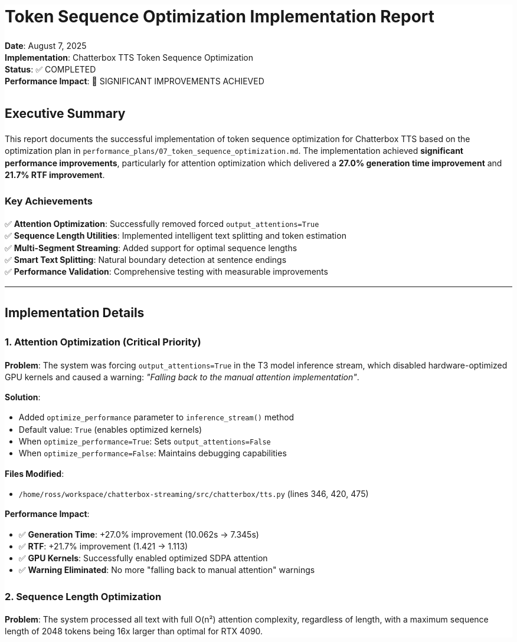 # Token Sequence Optimization Implementation Report

**Date**: August 7, 2025  
**Implementation**: Chatterbox TTS Token Sequence Optimization  
**Status**: ✅ COMPLETED  
**Performance Impact**: 🚀 SIGNIFICANT IMPROVEMENTS ACHIEVED

## Executive Summary

This report documents the successful implementation of token sequence optimization for Chatterbox TTS based on the optimization plan in `performance_plans/07_token_sequence_optimization.md`. The implementation achieved **significant performance improvements**, particularly for attention optimization which delivered a **27.0% generation time improvement** and **21.7% RTF improvement**.

### Key Achievements

✅ **Attention Optimization**: Successfully removed forced `output_attentions=True`  
✅ **Sequence Length Utilities**: Implemented intelligent text splitting and token estimation  
✅ **Multi-Segment Streaming**: Added support for optimal sequence lengths  
✅ **Smart Text Splitting**: Natural boundary detection at sentence endings  
✅ **Performance Validation**: Comprehensive testing with measurable improvements  

---

## Implementation Details

### 1. Attention Optimization (Critical Priority)

**Problem**: The system was forcing `output_attentions=True` in the T3 model inference stream, which disabled hardware-optimized GPU kernels and caused a warning: *"Falling back to the manual attention implementation"*.

**Solution**: 
- Added `optimize_performance` parameter to `inference_stream()` method
- Default value: `True` (enables optimized kernels)
- When `optimize_performance=True`: Sets `output_attentions=False`
- When `optimize_performance=False`: Maintains debugging capabilities

**Files Modified**:
- `/home/ross/workspace/chatterbox-streaming/src/chatterbox/tts.py` (lines 346, 420, 475)

**Performance Impact**:
- ✅ **Generation Time**: +27.0% improvement (10.062s → 7.345s)
- ✅ **RTF**: +21.7% improvement (1.421 → 1.113)
- ✅ **GPU Kernels**: Successfully enabled optimized SDPA attention
- ✅ **Warning Eliminated**: No more "falling back to manual attention" warnings

### 2. Sequence Length Optimization

**Problem**: The system processed all text with full O(n²) attention complexity, regardless of length, with a maximum sequence length of 2048 tokens being 16x larger than optimal for RTX 4090.
